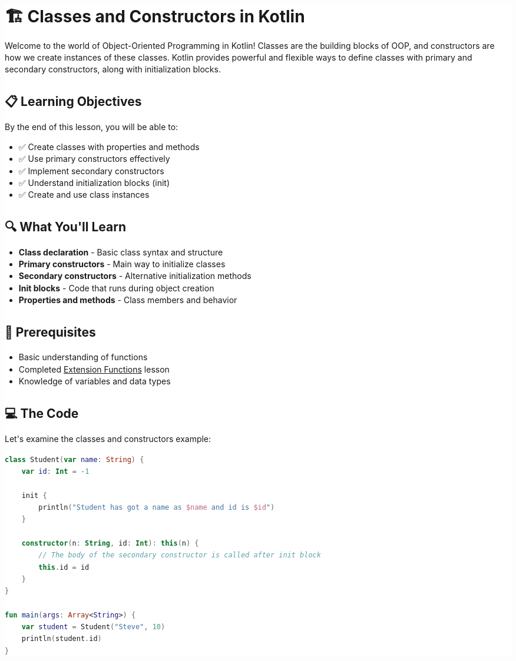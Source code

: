 # 🏗️ Classes and Constructors in Kotlin

Welcome to the world of Object-Oriented Programming in Kotlin! Classes are the building blocks of OOP, and constructors are how we create instances of these classes. Kotlin provides powerful and flexible ways to define classes with primary and secondary constructors, along with initialization blocks.

## 📋 Learning Objectives

By the end of this lesson, you will be able to:
- ✅ Create classes with properties and methods
- ✅ Use primary constructors effectively
- ✅ Implement secondary constructors
- ✅ Understand initialization blocks (init)
- ✅ Create and use class instances

## 🔍 What You'll Learn

- **Class declaration** - Basic class syntax and structure
- **Primary constructors** - Main way to initialize classes
- **Secondary constructors** - Alternative initialization methods
- **Init blocks** - Code that runs during object creation
- **Properties and methods** - Class members and behavior

## 📝 Prerequisites

- Basic understanding of functions
- Completed [Extension Functions](04-extension-functions.md) lesson
- Knowledge of variables and data types

## 💻 The Code

Let's examine the classes and constructors example:

```kotlin
class Student(var name: String) {
    var id: Int = -1

    init {
        println("Student has got a name as $name and id is $id")
    }

    constructor(n: String, id: Int): this(n) {
        // The body of the secondary constructor is called after init block
        this.id = id
    }
}

fun main(args: Array<String>) {
    var student = Student("Steve", 10)
    println(student.id)
}
```
